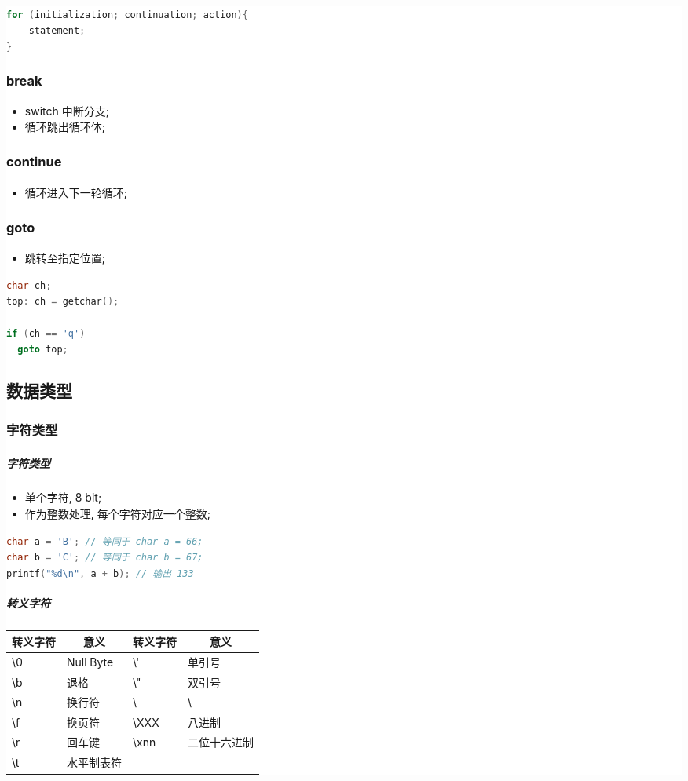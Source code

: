 ```c
for (initialization; continuation; action){
    statement;
}
```

### break

- switch 中断分支;
- 循环跳出循环体;

### continue

- 循环进入下一轮循环;

### goto

- 跳转至指定位置;

```c
char ch;
top: ch = getchar();

if (ch == 'q')
  goto top;
```

## 数据类型

### 字符类型

##### 字符类型

- 单个字符, 8 bit;
- 作为整数处理, 每个字符对应一个整数;

```c
char a = 'B'; // 等同于 char a = 66;
char b = 'C'; // 等同于 char b = 67;
printf("%d\n", a + b); // 输出 133
```

##### 转义字符

| 转义字符 | 意义       | 转义字符 | 意义         |
| -------- | ---------- | -------- | ------------ |
| \0       | Null Byte  | \\'      | 单引号       |
| \b       | 退格       | \\"      | 双引号       |
| \n       | 换行符     | \\       | \            |
| \f       | 换页符     | \XXX     | 八进制       |
| \r       | 回车键     | \xnn     | 二位十六进制 |
| \t       | 水平制表符 |          |              |
